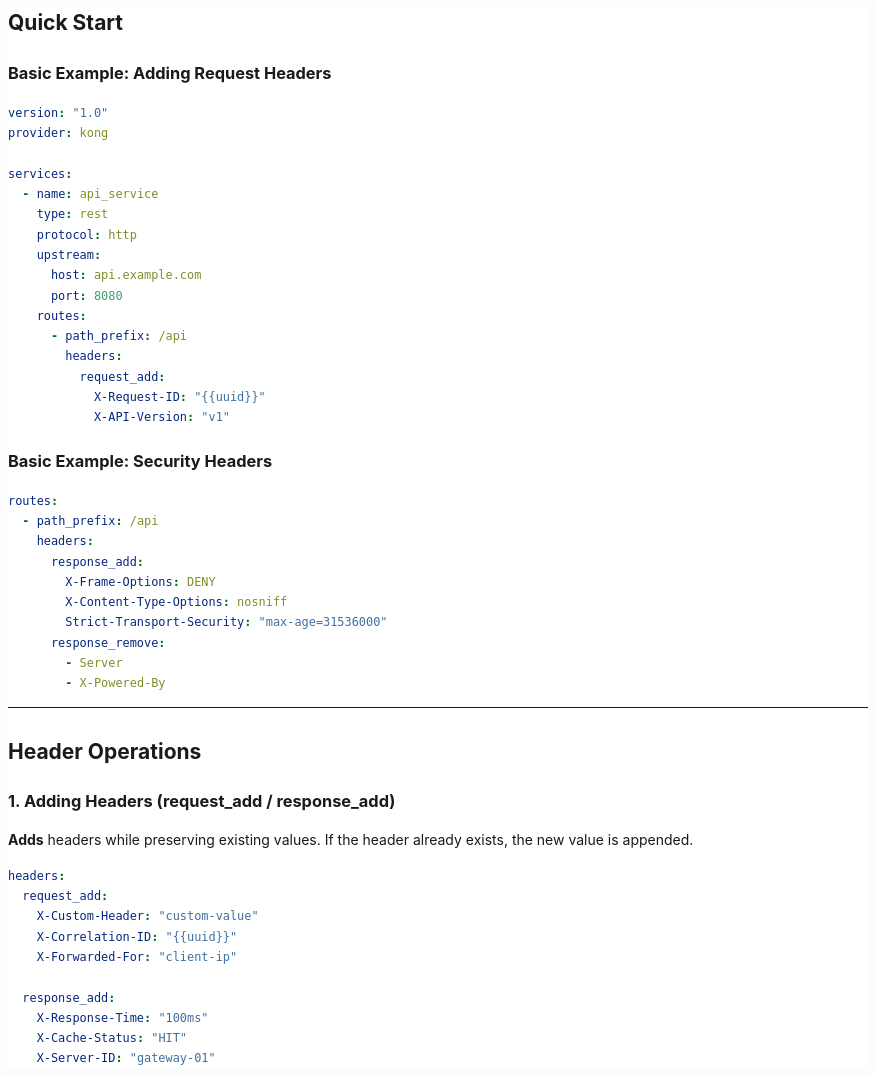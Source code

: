 
## Quick Start

### Basic Example: Adding Request Headers

```yaml
version: "1.0"
provider: kong

services:
  - name: api_service
    type: rest
    protocol: http
    upstream:
      host: api.example.com
      port: 8080
    routes:
      - path_prefix: /api
        headers:
          request_add:
            X-Request-ID: "{{uuid}}"
            X-API-Version: "v1"
```

### Basic Example: Security Headers

```yaml
routes:
  - path_prefix: /api
    headers:
      response_add:
        X-Frame-Options: DENY
        X-Content-Type-Options: nosniff
        Strict-Transport-Security: "max-age=31536000"
      response_remove:
        - Server
        - X-Powered-By
```

---

## Header Operations

### 1. Adding Headers (request_add / response_add)

**Adds** headers while preserving existing values. If the header already exists, the new value is appended.

```yaml
headers:
  request_add:
    X-Custom-Header: "custom-value"
    X-Correlation-ID: "{{uuid}}"
    X-Forwarded-For: "client-ip"

  response_add:
    X-Response-Time: "100ms"
    X-Cache-Status: "HIT"
    X-Server-ID: "gateway-01"
```

